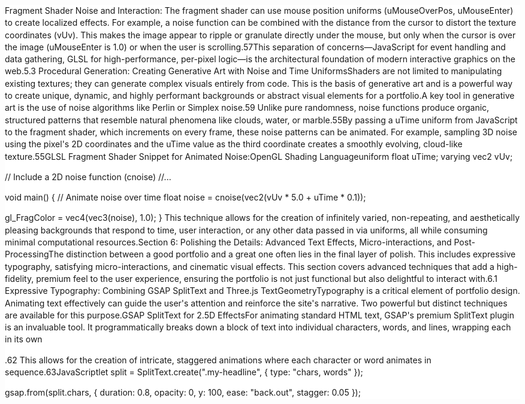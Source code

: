 Fragment Shader Noise and Interaction: The fragment shader can use mouse position uniforms (uMouseOverPos, uMouseEnter) to create localized effects. For example, a noise function can be combined with the distance from the cursor to distort the texture coordinates (vUv). This makes the image appear to ripple or granulate directly under the mouse, but only when the cursor is over the image (uMouseEnter is 1.0) or when the user is scrolling.57This separation of concerns—JavaScript for event handling and data gathering, GLSL for high-performance, per-pixel logic—is the architectural foundation of modern interactive graphics on the web.5.3 Procedural Generation: Creating Generative Art with Noise and Time UniformsShaders are not limited to manipulating existing textures; they can generate complex visuals entirely from code. This is the basis of generative art and is a powerful way to create unique, dynamic, and highly performant backgrounds or abstract visual elements for a portfolio.A key tool in generative art is the use of noise algorithms like Perlin or Simplex noise.59 Unlike pure randomness, noise functions produce organic, structured patterns that resemble natural phenomena like clouds, water, or marble.55By passing a uTime uniform from JavaScript to the fragment shader, which increments on every frame, these noise patterns can be animated. For example, sampling 3D noise using the pixel's 2D coordinates and the uTime value as the third coordinate creates a smoothly evolving, cloud-like texture.55GLSL Fragment Shader Snippet for Animated Noise:OpenGL Shading Languageuniform float uTime;
varying vec2 vUv;

// Include a 2D noise function (cnoise)
//...

void main() {
  // Animate noise over time
  float noise = cnoise(vec2(vUv * 5.0 + uTime * 0.1));
  
  gl_FragColor = vec4(vec3(noise), 1.0);
}
This technique allows for the creation of infinitely varied, non-repeating, and aesthetically pleasing backgrounds that respond to time, user interaction, or any other data passed in via uniforms, all while consuming minimal computational resources.Section 6: Polishing the Details: Advanced Text Effects, Micro-interactions, and Post-ProcessingThe distinction between a good portfolio and a great one often lies in the final layer of polish. This includes expressive typography, satisfying micro-interactions, and cinematic visual effects. This section covers advanced techniques that add a high-fidelity, premium feel to the user experience, ensuring the portfolio is not just functional but also delightful to interact with.6.1 Expressive Typography: Combining GSAP SplitText and Three.js TextGeometryTypography is a critical element of portfolio design. Animating text effectively can guide the user's attention and reinforce the site's narrative. Two powerful but distinct techniques are available for this purpose.GSAP SplitText for 2.5D EffectsFor animating standard HTML text, GSAP's premium SplitText plugin is an invaluable tool. It programmatically breaks down a block of text into individual characters, words, and lines, wrapping each in its own <div>.62 This allows for the creation of intricate, staggered animations where each character or word animates in sequence.63JavaScriptlet split = SplitText.create(".my-headline", { type: "chars, words" });

gsap.from(split.chars, {
  duration: 0.8,
  opacity: 0,
  y: 100,
  ease: "back.out",
  stagger: 0.05
});